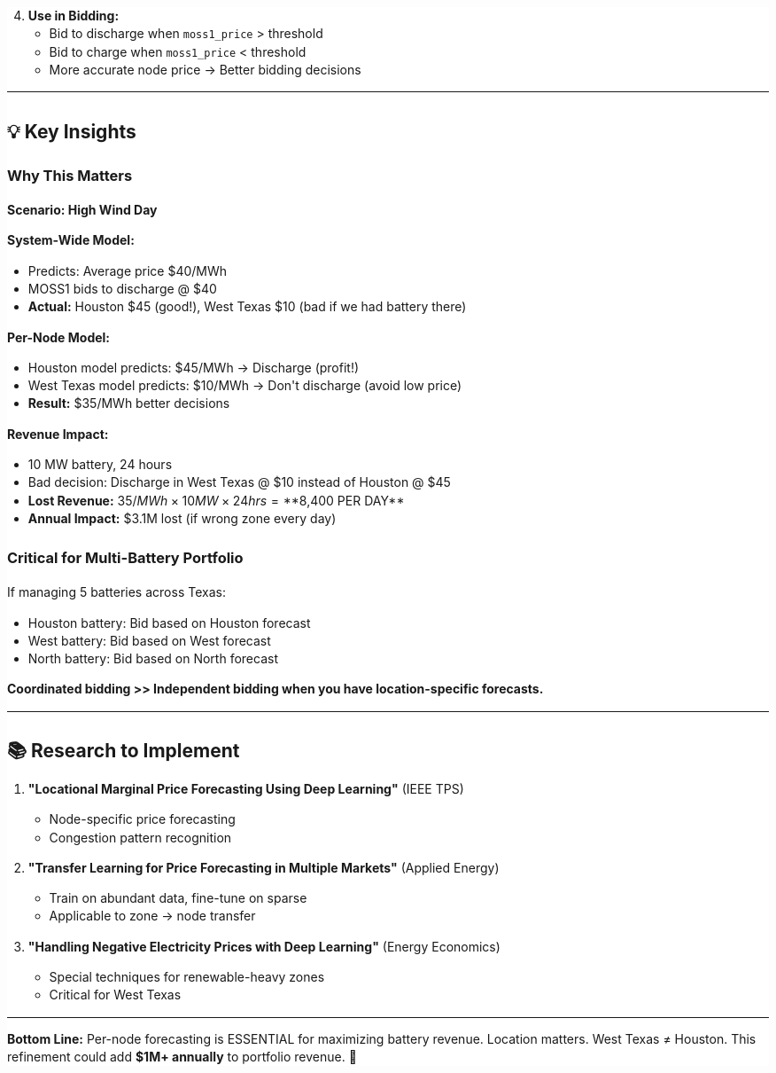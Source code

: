 4. **Use in Bidding:**
   - Bid to discharge when `moss1_price` > threshold
   - Bid to charge when `moss1_price` < threshold
   - More accurate node price → Better bidding decisions

---

## 💡 Key Insights

### Why This Matters

**Scenario: High Wind Day**

**System-Wide Model:**
- Predicts: Average price $40/MWh
- MOSS1 bids to discharge @ $40
- **Actual:** Houston $45 (good!), West Texas $10 (bad if we had battery there)

**Per-Node Model:**
- Houston model predicts: $45/MWh → Discharge (profit!)
- West Texas model predicts: $10/MWh → Don't discharge (avoid low price)
- **Result:** $35/MWh better decisions

**Revenue Impact:**
- 10 MW battery, 24 hours
- Bad decision: Discharge in West Texas @ $10 instead of Houston @ $45
- **Lost Revenue:** $35/MWh × 10 MW × 24 hrs = **$8,400 PER DAY**
- **Annual Impact:** $3.1M lost (if wrong zone every day)

### Critical for Multi-Battery Portfolio

If managing 5 batteries across Texas:
- Houston battery: Bid based on Houston forecast
- West battery: Bid based on West forecast
- North battery: Bid based on North forecast

**Coordinated bidding >> Independent bidding when you have location-specific forecasts.**

---

## 📚 Research to Implement

1. **"Locational Marginal Price Forecasting Using Deep Learning"** (IEEE TPS)
   - Node-specific price forecasting
   - Congestion pattern recognition

2. **"Transfer Learning for Price Forecasting in Multiple Markets"** (Applied Energy)
   - Train on abundant data, fine-tune on sparse
   - Applicable to zone → node transfer

3. **"Handling Negative Electricity Prices with Deep Learning"** (Energy Economics)
   - Special techniques for renewable-heavy zones
   - Critical for West Texas

---

**Bottom Line:** Per-node forecasting is ESSENTIAL for maximizing battery revenue. Location matters. West Texas ≠ Houston. This refinement could add **$1M+ annually** to portfolio revenue. 🚀
